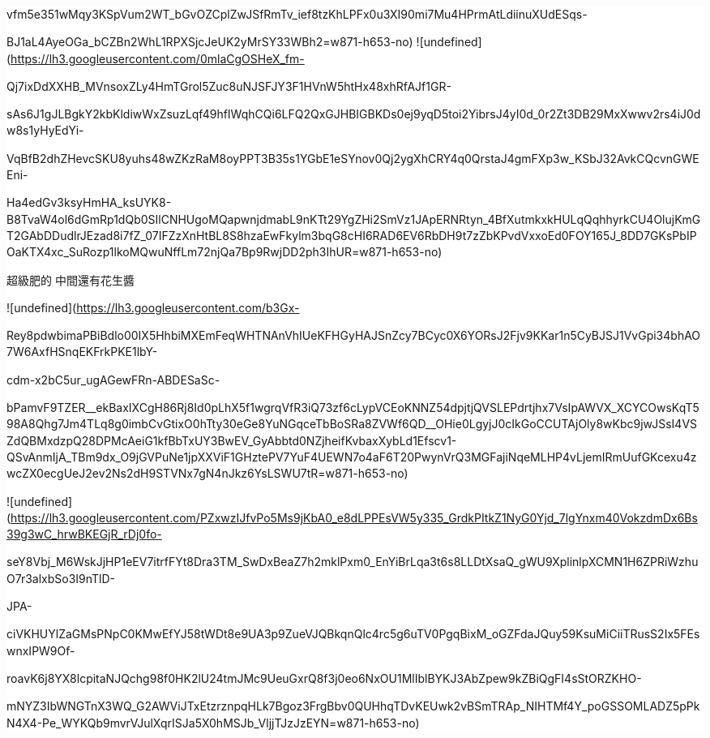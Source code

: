vfm5e351wMqy3KSpVum2WT_bGvOZCplZwJSfRmTv_ief8tzKhLPFx0u3XI90mi7Mu4HPrmAtLdiinuXUdESqs-

BJ1aL4AyeOGa_bCZBn2WhL1RPXSjcJeUK2yMrSY33WBh2=w871-h653-no)
![undefined](https://lh3.googleusercontent.com/0mlaCgOSHeX_fm-

Qj7ixDdXXHB_MVnsoxZLy4HmTGrol5Zuc8uNJSFJY3F1HVnW5htHx48xhRfAJf1GR-

sAs6J1gJLBgkY2kbKldiwWxZsuzLqf49hfIWqhCQi6LFQ2QxGJHBIGBKDs0ej9yqD5toi2YibrsJ4yI0d_0r2Zt3DB29MxXwwv2rs4iJ0dw8s1yHyEdYi-

VqBfB2dhZHevcSKU8yuhs48wZKzRaM8oyPPT3B35s1YGbE1eSYnov0Qj2ygXhCRY4q0QrstaJ4gmFXp3w_KSbJ32AvkCQcvnGWEEni-

Ha4edGv3ksyHmHA_ksUYK8-B8TvaW4ol6dGmRp1dQb0SIlCNHUgoMQapwnjdmabL9nKTt29YgZHi2SmVz1JApERNRtyn_4BfXutmkxkHULqQqhhyrkCU4OlujKmGT2GAbDDudlrJEzad8i7fZ_07IFZzXnHtBL8S8hzaEwFkylm3bqG8cHI6RAD6EV6RbDH9t7zZbKPvdVxxoEd0FOY165J_8DD7GKsPbIPOaKTX4xc_SuRozp1lkoMQwuNffLm72njQa7Bp9RwjDD2ph3IhUR=w871-h653-no)


  

  

超級肥的 中間還有花生醬

  

  

![undefined](https://lh3.googleusercontent.com/b3Gx-

Rey8pdwbimaPBiBdlo00IX5HhbiMXEmFeqWHTNAnVhIUeKFHGyHAJSnZcy7BCyc0X6YORsJ2Fjv9KKar1n5CyBJSJ1VvGpi34bhAO7W6AxfHSnqEKFrkPKE1lbY-

cdm-x2bC5ur_ugAGewFRn-ABDESaSc-

bPamvF9TZER__ekBaxIXCgH86Rj8Id0pLhX5f1wgrqVfR3iQ73zf6cLypVCEoKNNZ54dpjtjQVSLEPdrtjhx7VsIpAWVX_XCYCOwsKqT598A8Qhg7Jm4TLq8g0imbCvGtixO0hTty30eGe8YuNGqceTbBoSRa8ZVWf6QD__OHie0LgyjJ0cIkGoCCUTAjOly8wKbc9jwJSsI4VSZdQBMxdzpQ28DPMcAeiG1kfBbTxUY3BwEV_GyAbbtd0NZjheifKvbaxXybLd1Efscv1-QSvAnmIjA_TBm9dx_O9jGVPuNe1jpXXViF1GHztePV7YuF4UEWN7o4aF6T20PwynVrQ3MGFajiNqeMLHP4vLjemIRmUufGKcexu4zwcZX0ecgUeJ2ev2Ns2dH9STVNx7gN4nJkz6YsLSWU7tR=w871-h653-no)


  

  

![undefined](https://lh3.googleusercontent.com/PZxwzIJfvPo5Ms9jKbA0_e8dLPPEsVW5y335_GrdkPItkZ1NyG0Yjd_7lgYnxm40VokzdmDx6Bs39g3wC_hrwBKEGjR_rDj0fo-

seY8Vbj_M6WskJjHP1eEV7itrfFYt8Dra3TM_SwDxBeaZ7h2mklPxm0_EnYiBrLqa3t6s8LLDtXsaQ_gWU9XplinlpXCMN1H6ZPRiWzhuO7r3alxbSo3I9nTlD-

JPA-

ciVKHUYlZaGMsPNpC0KMwEfYJ58tWDt8e9UA3p9ZueVJQBkqnQlc4rc5g6uTV0PgqBixM_oGZFdaJQuy59KsuMiCiiTRusS2Ix5FEswnxIPW9Of-

roavK6j8YX8lcpitaNJQchg98f0HK2lU24tmJMc9UeuGxrQ8f3j0eo6NxOU1MlIblBYKJ3AbZpew9kZBiQgFI4sStORZKHO-

mNYZ3IbWNGTnX3WQ_G2AWViJTxEtzrznpqHLk7Bgoz3FrgBbv0QUHhqTDvKEUwk2vBSmTRAp_NIHTMf4Y_poGSSOMLADZ5pPkN4X4-Pe_WYKQb9mvrVJulXqrISJa5X0hMSJb_VljjTJzJzEYN=w871-h653-no)


  

  
